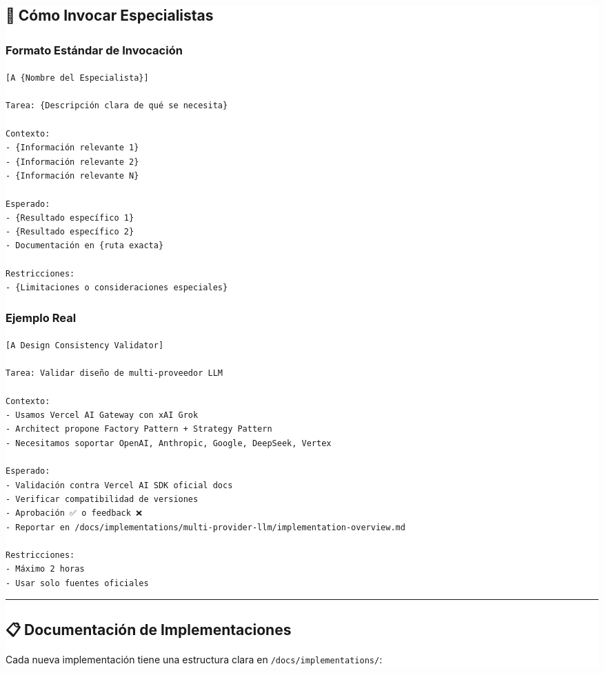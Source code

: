 
## 💬 Cómo Invocar Especialistas

### Formato Estándar de Invocación

```
[A {Nombre del Especialista}]

Tarea: {Descripción clara de qué se necesita}

Contexto:
- {Información relevante 1}
- {Información relevante 2}
- {Información relevante N}

Esperado:
- {Resultado específico 1}
- {Resultado específico 2}
- Documentación en {ruta exacta}

Restricciones:
- {Limitaciones o consideraciones especiales}
```

### Ejemplo Real

```
[A Design Consistency Validator]

Tarea: Validar diseño de multi-proveedor LLM

Contexto:
- Usamos Vercel AI Gateway con xAI Grok
- Architect propone Factory Pattern + Strategy Pattern
- Necesitamos soportar OpenAI, Anthropic, Google, DeepSeek, Vertex

Esperado:
- Validación contra Vercel AI SDK oficial docs
- Verificar compatibilidad de versiones
- Aprobación ✅ o feedback ❌
- Reportar en /docs/implementations/multi-provider-llm/implementation-overview.md

Restricciones:
- Máximo 2 horas
- Usar solo fuentes oficiales
```

---

## 📋 Documentación de Implementaciones

Cada nueva implementación tiene una estructura clara en `/docs/implementations/`:

